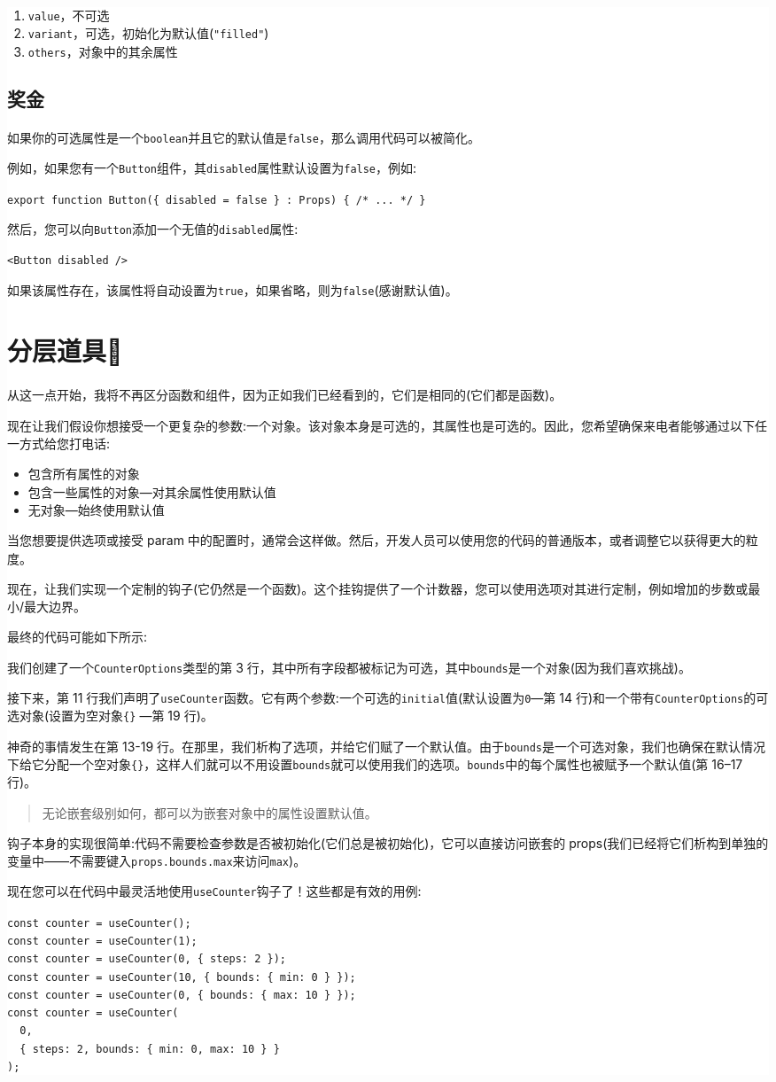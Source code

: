 1.  `value`，不可选
2.  `variant`，可选，初始化为默认值(`"filled"`)
3.  `others`，对象中的其余属性

## **奖金**

如果你的可选属性是一个`boolean`并且它的默认值是`false`，那么调用代码可以被简化。

例如，如果您有一个`Button`组件，其`disabled`属性默认设置为`false`，例如:

```
export function Button({ disabled = false } : Props) { /* ... */ }
```

然后，您可以向`Button`添加一个无值的`disabled`属性:

```
<Button disabled />
```

如果该属性存在，该属性将自动设置为`true`，如果省略，则为`false`(感谢默认值)。

# 分层道具🍰

从这一点开始，我将不再区分函数和组件，因为正如我们已经看到的，它们是相同的(它们都是函数)。

现在让我们假设你想接受一个更复杂的参数:一个对象。该对象本身是可选的，其属性也是可选的。因此，您希望确保来电者能够通过以下任一方式给您打电话:

*   包含所有属性的对象
*   包含一些属性的对象—对其余属性使用默认值
*   无对象—始终使用默认值

当您想要提供选项或接受 param 中的配置时，通常会这样做。然后，开发人员可以使用您的代码的普通版本，或者调整它以获得更大的粒度。

现在，让我们实现一个定制的钩子(它仍然是一个函数)。这个挂钩提供了一个计数器，您可以使用选项对其进行定制，例如增加的步数或最小/最大边界。

最终的代码可能如下所示:

我们创建了一个`CounterOptions`类型的第 3 行，其中所有字段都被标记为可选，其中`bounds`是一个对象(因为我们喜欢挑战)。

接下来，第 11 行我们声明了`useCounter`函数。它有两个参数:一个可选的`initial`值(默认设置为`0`—第 14 行)和一个带有`CounterOptions`的可选对象(设置为空对象`{}` —第 19 行)。

神奇的事情发生在第 13-19 行。在那里，我们析构了选项，并给它们赋了一个默认值。由于`bounds`是一个可选对象，我们也确保在默认情况下给它分配一个空对象`{}`，这样人们就可以不用设置`bounds`就可以使用我们的选项。`bounds`中的每个属性也被赋予一个默认值(第 16–17 行)。

> 无论嵌套级别如何，都可以为嵌套对象中的属性设置默认值。

钩子本身的实现很简单:代码不需要检查参数是否被初始化(它们总是被初始化)，它可以直接访问嵌套的 props(我们已经将它们析构到单独的变量中——不需要键入`props.bounds.max`来访问`max`)。

现在您可以在代码中最灵活地使用`useCounter`钩子了！这些都是有效的用例:

```
const counter = useCounter();
const counter = useCounter(1);
const counter = useCounter(0, { steps: 2 });
const counter = useCounter(10, { bounds: { min: 0 } });
const counter = useCounter(0, { bounds: { max: 10 } });
const counter = useCounter(
  0,
  { steps: 2, bounds: { min: 0, max: 10 } }
);
```
